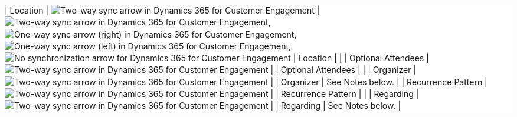 |      Location      | ![Two-way sync arrow in Dynamics 365 for Customer Engagement](../admin/media/two-way-sync-arrow.png "Two-way sync arrow in Dynamics 365 for Customer Engagement") | ![Two-way sync arrow in Dynamics 365 for Customer Engagement](../admin/media/two-way-sync-arrow.png "Two-way sync arrow in Dynamics 365 for Customer Engagement"), ![One-way sync arrow (right) in Dynamics 365 for Customer Engagement](../admin/media/one-way-sync-arrow-right.png "One-way sync arrow (right) in Dynamics 365 for Customer Engagement"), ![One-way sync arrow (left) in Dynamics 365 for Customer Engagement](../admin/media/one-way-sync-arrow-left.png "One-way sync arrow (left) in Dynamics 365 for Customer Engagement"), ![No synchronization arrow for Dynamics 365 for Customer Engagement](../admin/media/no-sync-arrow.png "No synchronization arrow for Dynamics 365 for Customer Engagement") |      Location      |                                                                                                                                                                                                                                                                      |
| Optional Attendees | ![Two-way sync arrow in Dynamics 365 for Customer Engagement](../admin/media/two-way-sync-arrow.png "Two-way sync arrow in Dynamics 365 for Customer Engagement") |                                                                                                                                                                                                                                                                                                                                                                                                                                                                                                                              | Optional Attendees |                                                                                                                                                                                                                                                                      |
|     Organizer      | ![Two-way sync arrow in Dynamics 365 for Customer Engagement](../admin/media/two-way-sync-arrow.png "Two-way sync arrow in Dynamics 365 for Customer Engagement") |                                                                                                                                                                                                                                                                                                                                                                                                                                                                                                                              |     Organizer      |                                                                                                                           See Notes below.                                                                                                                           |
| Recurrence Pattern | ![Two-way sync arrow in Dynamics 365 for Customer Engagement](../admin/media/two-way-sync-arrow.png "Two-way sync arrow in Dynamics 365 for Customer Engagement") |                                                                                                                                                                                                                                                                                                                                                                                                                                                                                                                              | Recurrence Pattern |                                                                                                                                                                                                                                                                      |
|     Regarding      | ![Two-way sync arrow in Dynamics 365 for Customer Engagement](../admin/media/two-way-sync-arrow.png "Two-way sync arrow in Dynamics 365 for Customer Engagement") |                                                                                                                                                                                                                                                                                                                                                                                                                                                                                                                              |     Regarding      |                                                                                                                           See Notes below.                                                                                                                           |